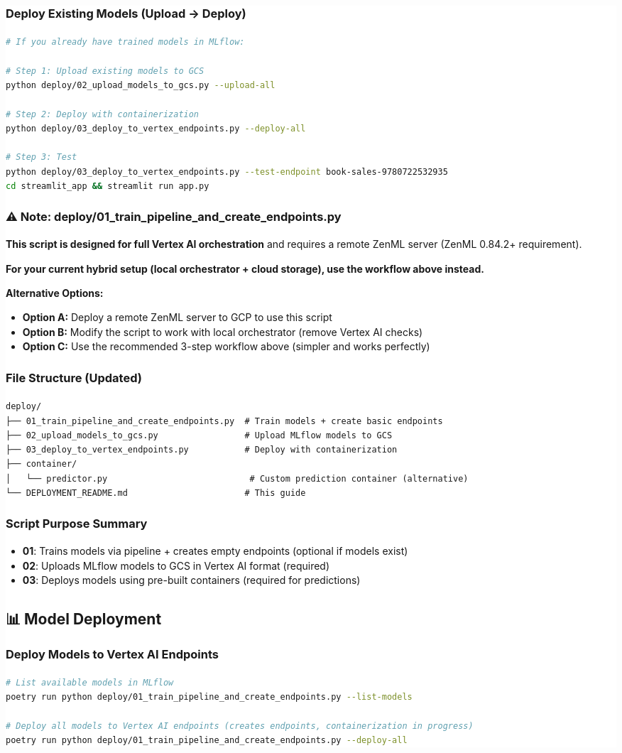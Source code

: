 ### Deploy Existing Models (Upload → Deploy)
```bash
# If you already have trained models in MLflow:

# Step 1: Upload existing models to GCS
python deploy/02_upload_models_to_gcs.py --upload-all

# Step 2: Deploy with containerization
python deploy/03_deploy_to_vertex_endpoints.py --deploy-all

# Step 3: Test
python deploy/03_deploy_to_vertex_endpoints.py --test-endpoint book-sales-9780722532935
cd streamlit_app && streamlit run app.py
```

### ⚠️ Note: deploy/01_train_pipeline_and_create_endpoints.py

**This script is designed for full Vertex AI orchestration** and requires a remote ZenML server (ZenML 0.84.2+ requirement).

**For your current hybrid setup (local orchestrator + cloud storage), use the workflow above instead.**

**Alternative Options:**
- **Option A:** Deploy a remote ZenML server to GCP to use this script
- **Option B:** Modify the script to work with local orchestrator (remove Vertex AI checks)
- **Option C:** Use the recommended 3-step workflow above (simpler and works perfectly)

### File Structure (Updated)
```
deploy/
├── 01_train_pipeline_and_create_endpoints.py  # Train models + create basic endpoints
├── 02_upload_models_to_gcs.py                 # Upload MLflow models to GCS
├── 03_deploy_to_vertex_endpoints.py           # Deploy with containerization
├── container/
│   └── predictor.py                            # Custom prediction container (alternative)
└── DEPLOYMENT_README.md                       # This guide
```

### Script Purpose Summary
- **01**: Trains models via pipeline + creates empty endpoints (optional if models exist)
- **02**: Uploads MLflow models to GCS in Vertex AI format (required)
- **03**: Deploys models using pre-built containers (required for predictions)

## 📊 Model Deployment

### Deploy Models to Vertex AI Endpoints

```bash
# List available models in MLflow
poetry run python deploy/01_train_pipeline_and_create_endpoints.py --list-models

# Deploy all models to Vertex AI endpoints (creates endpoints, containerization in progress)
poetry run python deploy/01_train_pipeline_and_create_endpoints.py --deploy-all
```
